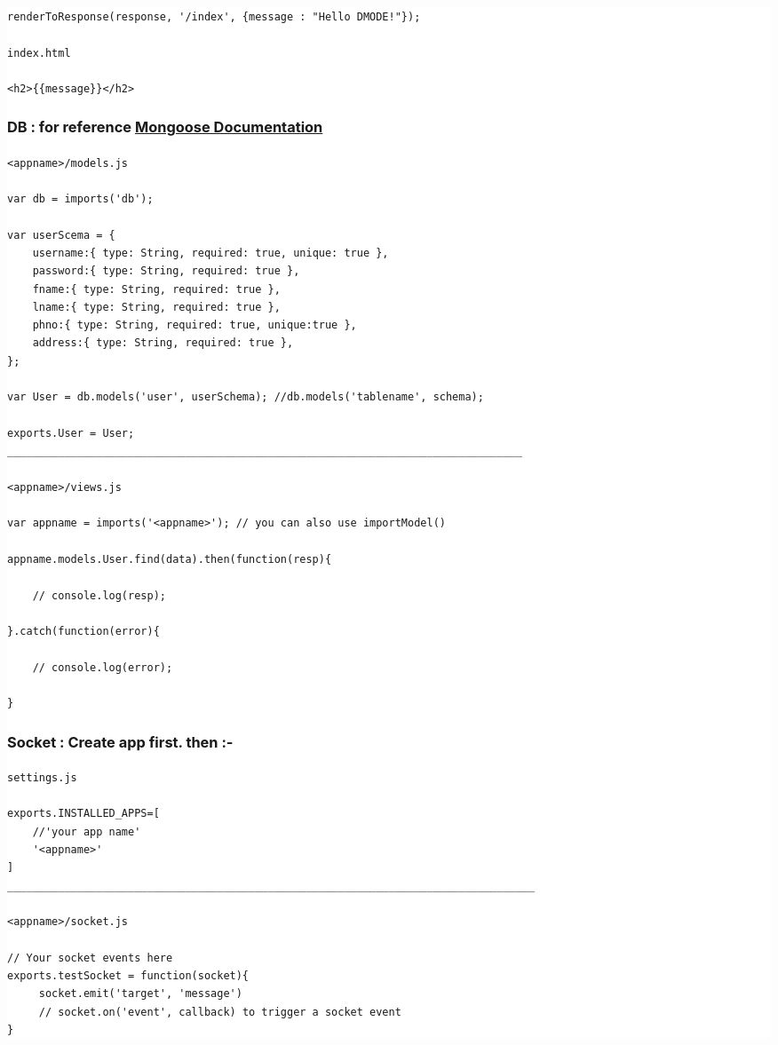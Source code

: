 ```
renderToResponse(response, '/index', {message : "Hello DMODE!"});

index.html

<h2>{{message}}</h2>

```
### DB : for reference [Mongoose Documentation](http://mongoosejs.com/docs/api.html)

```
<appname>/models.js

var db = imports('db');

var userScema = {
 	username:{ type: String, required: true, unique: true },
 	password:{ type: String, required: true },
 	fname:{ type: String, required: true },
 	lname:{ type: String, required: true },
 	phno:{ type: String, required: true, unique:true },
 	address:{ type: String, required: true },
};

var User = db.models('user', userSchema); //db.models('tablename', schema);

exports.User = User;
_________________________________________________________________________________

<appname>/views.js

var appname = imports('<appname>'); // you can also use importModel()

appname.models.User.find(data).then(function(resp){
	
	// console.log(resp);

}.catch(function(error){

	// console.log(error);

}

```

### Socket : Create app first. then :-

```
settings.js

exports.INSTALLED_APPS=[
	//'your app name'
	'<appname>'
]
___________________________________________________________________________________

<appname>/socket.js

// Your socket events here
exports.testSocket = function(socket){
	 socket.emit('target', 'message')
	 // socket.on('event', callback) to trigger a socket event
}
```